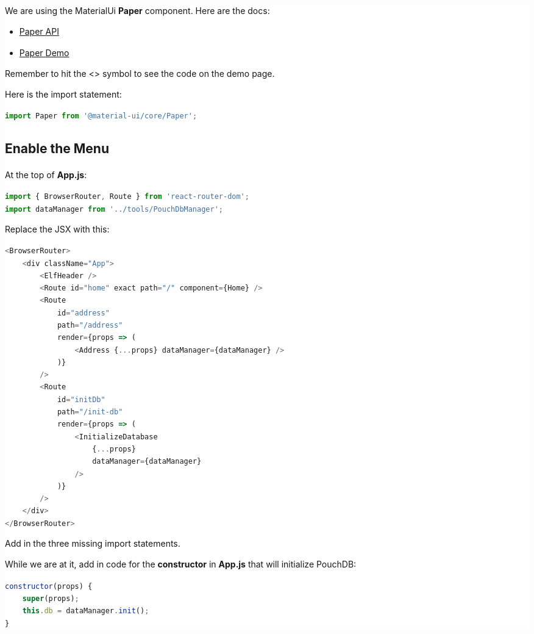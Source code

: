 We are using the MaterialUi **Paper** component. Here are the docs:

- [Paper API](https://material-ui.com/api/paper/)

- [Paper Demo](https://material-ui.com/demos/paper/)

Remember to hit the <> symbol to see the code on the demo page.

Here is the import statement:

```javascript
import Paper from '@material-ui/core/Paper';
```

## Enable the Menu

At the top of **App.js**:

```javascript
import { BrowserRouter, Route } from 'react-router-dom';
import dataManager from '../tools/PouchDbManager';
```

Replace the JSX with this:

```javascript
<BrowserRouter>
    <div className="App">
        <ElfHeader />
        <Route id="home" exact path="/" component={Home} />
        <Route
            id="address"
            path="/address"
            render={props => (
                <Address {...props} dataManager={dataManager} />
            )}
        />
        <Route
            id="initDb"
            path="/init-db"
            render={props => (
                <InitializeDatabase
                    {...props}
                    dataManager={dataManager}
                />
            )}
        />
    </div>
</BrowserRouter>
```

Add in the three missing import statements.

While we are at it, add in code for the **constructor** in **App.js** that will initialize PouchDB:

```javascript
constructor(props) {
    super(props);
    this.db = dataManager.init();
}

```
